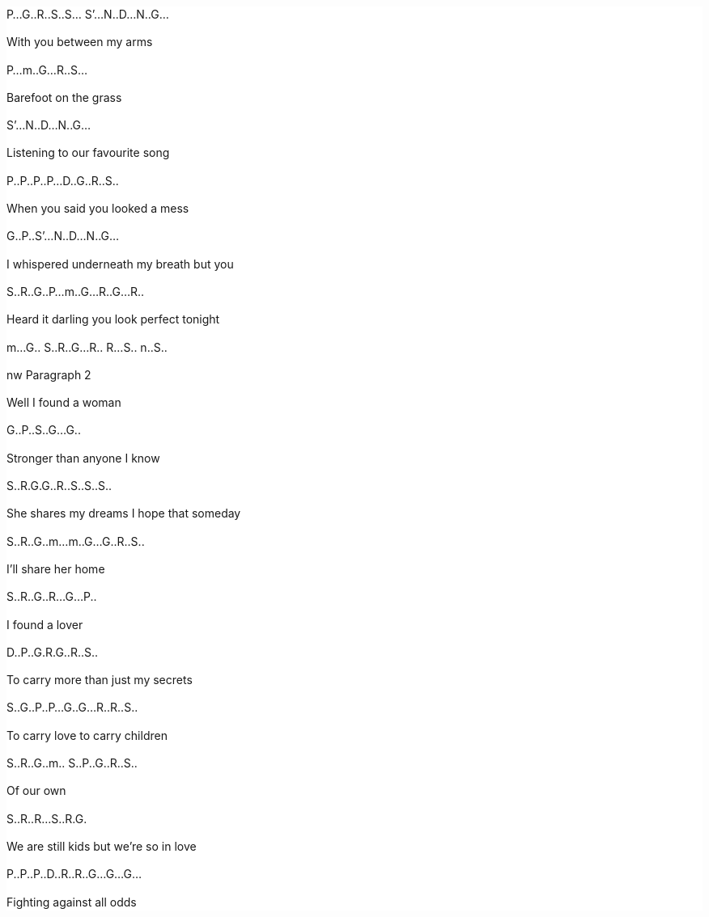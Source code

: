 P…G..R..S..S… S’…N..D…N..G…

With you between my arms

P…m..G…R..S…

Barefoot on the grass

S’…N..D…N..G…

Listening to our favourite song

P..P..P..P…D..G..R..S..

When you said you looked a mess

G..P..S’…N..D…N..G…

I whispered underneath my breath but you

S..R..G..P…m..G…R..G…R..

Heard it darling you look perfect tonight

m…G.. S..R..G…R.. R…S.. n..S..

nw Paragraph 2

Well I found a woman

G..P..S..G…G..

Stronger than anyone I know

S..R.G.G..R..S..S..S..

She shares my dreams I hope that someday

S..R..G..m…m..G…G..R..S..

I’ll share her home

S..R..G..R…G…P..

I found a lover

D..P..G.R.G..R..S..

To carry more than just my secrets

S..G..P..P…G..G…R..R..S..

To carry love to carry children

S..R..G..m.. S..P..G..R..S..

Of our own

S..R..R…S..R.G.

We are still kids but we’re so in love

P..P..P..D..R..R..G…G…G…

Fighting against all odds
